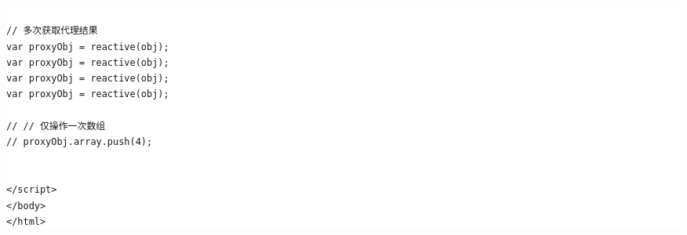 ```

// 多次获取代理结果
var proxyObj = reactive(obj);
var proxyObj = reactive(obj);
var proxyObj = reactive(obj);
var proxyObj = reactive(obj);

// // 仅操作一次数组
// proxyObj.array.push(4);


</script>
</body>
</html>
```




